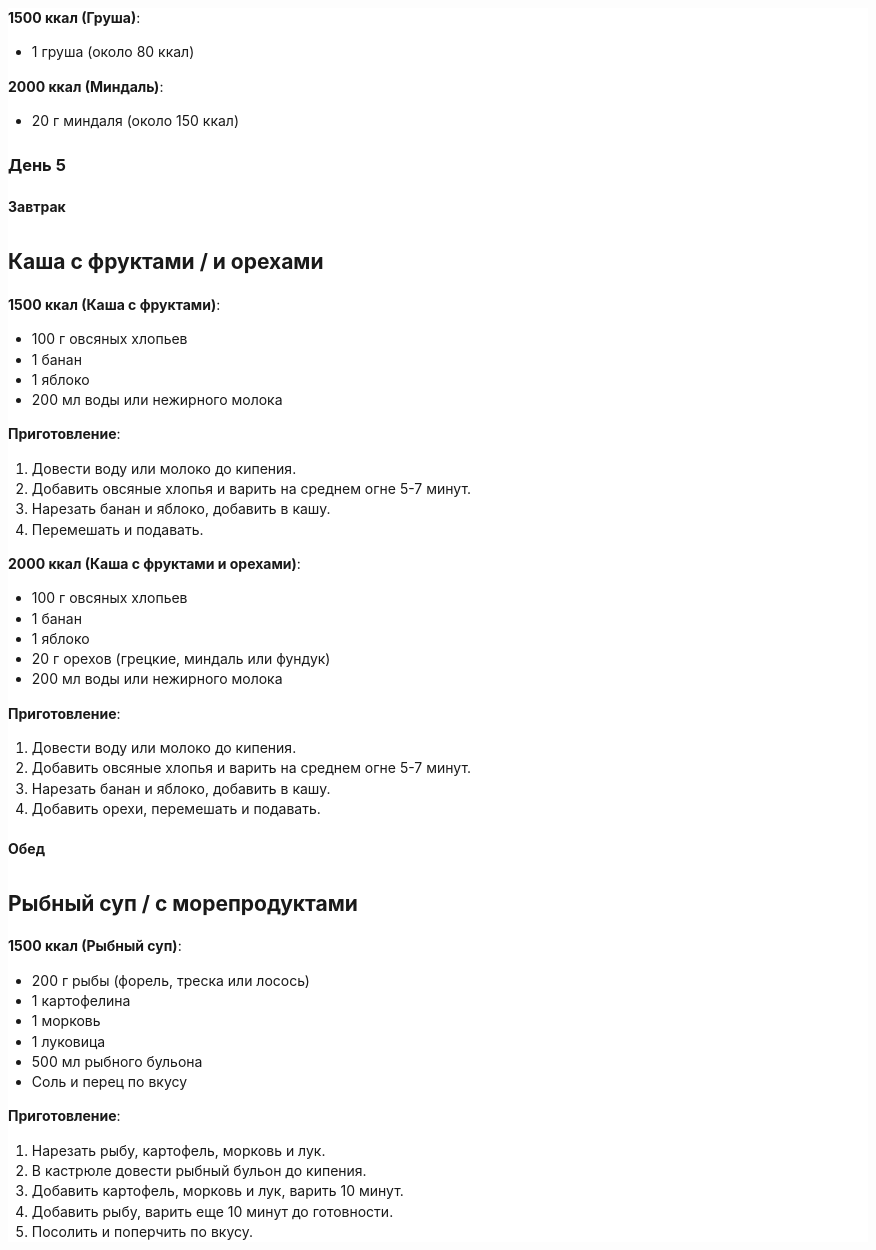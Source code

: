**1500 ккал (Груша)**:
- 1 груша (около 80 ккал)

**2000 ккал (Миндаль)**:
- 20 г миндаля (около 150 ккал)

### День 5

#### Завтрак

## Каша с фруктами / и орехами

**1500 ккал (Каша с фруктами)**:
- 100 г овсяных хлопьев
- 1 банан
- 1 яблоко
- 200 мл воды или нежирного молока

**Приготовление**:
1. Довести воду или молоко до кипения.
2. Добавить овсяные хлопья и варить на среднем огне 5-7 минут.
3. Нарезать банан и яблоко, добавить в кашу.
4. Перемешать и подавать.

**2000 ккал (Каша с фруктами и орехами)**:
- 100 г овсяных хлопьев
- 1 банан
- 1 яблоко
- 20 г орехов (грецкие, миндаль или фундук)
- 200 мл воды или нежирного молока

**Приготовление**:
1. Довести воду или молоко до кипения.
2. Добавить овсяные хлопья и варить на среднем огне 5-7 минут.
3. Нарезать банан и яблоко, добавить в кашу.
4. Добавить орехи, перемешать и подавать.

#### Обед

## Рыбный суп / с морепродуктами

**1500 ккал (Рыбный суп)**:
- 200 г рыбы (форель, треска или лосось)
- 1 картофелина
- 1 морковь
- 1 луковица
- 500 мл рыбного бульона
- Соль и перец по вкусу

**Приготовление**:
1. Нарезать рыбу, картофель, морковь и лук.
2. В кастрюле довести рыбный бульон до кипения.
3. Добавить картофель, морковь и лук, варить 10 минут.
4. Добавить рыбу, варить еще 10 минут до готовности.
5. Посолить и поперчить по вкусу.
